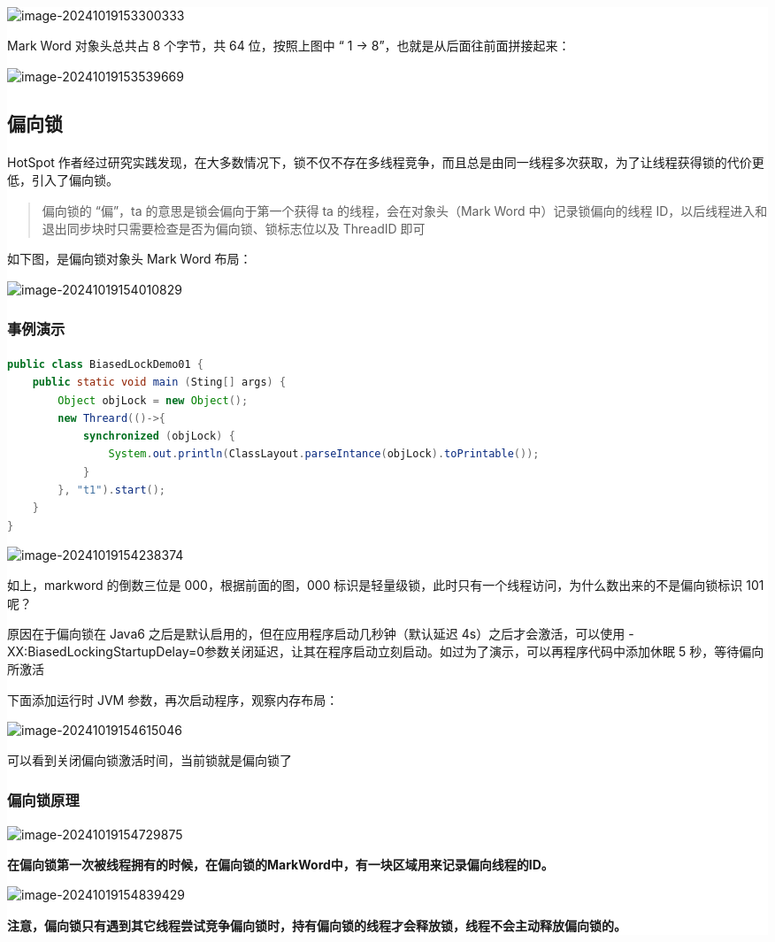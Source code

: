 ![image-20241019153300333](https://zhzcc.oss-cn-hangzhou.aliyuncs.com/202410191533393.png)

Mark Word 对象头总共占 8 个字节，共 64 位，按照上图中 “ 1 -> 8”，也就是从后面往前面拼接起来：

![image-20241019153539669](https://zhzcc.oss-cn-hangzhou.aliyuncs.com/202410191535703.png)

## 偏向锁

HotSpot 作者经过研究实践发现，在大多数情况下，锁不仅不存在多线程竞争，而且总是由同一线程多次获取，为了让线程获得锁的代价更低，引入了偏向锁。

> 偏向锁的 “偏”，ta 的意思是锁会偏向于第一个获得 ta 的线程，会在对象头（Mark Word 中）记录锁偏向的线程 ID，以后线程进入和退出同步块时只需要检查是否为偏向锁、锁标志位以及 ThreadID 即可

如下图，是偏向锁对象头 Mark Word 布局：

![image-20241019154010829](https://zhzcc.oss-cn-hangzhou.aliyuncs.com/202410191540865.png)

### 事例演示

```java
public class BiasedLockDemo01 {
    public static void main (Sting[] args) {
        Object objLock = new Object();
        new Threard(()->{
            synchronized (objLock) {
                System.out.println(ClassLayout.parseIntance(objLock).toPrintable());
            }
        }, "t1").start();
    }
}
```

![image-20241019154238374](https://zhzcc.oss-cn-hangzhou.aliyuncs.com/202410191542409.png)

如上，markword 的倒数三位是 000，根据前面的图，000 标识是轻量级锁，此时只有一个线程访问，为什么数出来的不是偏向锁标识 101 呢？

原因在于偏向锁在 Java6 之后是默认启用的，但在应用程序启动几秒钟（默认延迟 4s）之后才会激活，可以使用 -XX:BiasedLockingStartupDelay=0参数关闭延迟，让其在程序启动立刻启动。如过为了演示，可以再程序代码中添加休眠 5 秒，等待偏向所激活

下面添加运行时 JVM 参数，再次启动程序，观察内存布局：

![image-20241019154615046](https://zhzcc.oss-cn-hangzhou.aliyuncs.com/202410191546079.png)

可以看到关闭偏向锁激活时间，当前锁就是偏向锁了

### 偏向锁原理

![image-20241019154729875](https://zhzcc.oss-cn-hangzhou.aliyuncs.com/202410191547922.png)

**在偏向锁第一次被线程拥有的时候，在偏向锁的MarkWord中，有一块区域用来记录偏向线程的ID。**

![image-20241019154839429](https://zhzcc.oss-cn-hangzhou.aliyuncs.com/202410191548473.png)

**注意，偏向锁只有遇到其它线程尝试竞争偏向锁时，持有偏向锁的线程才会释放锁，线程不会主动释放偏向锁的。**

